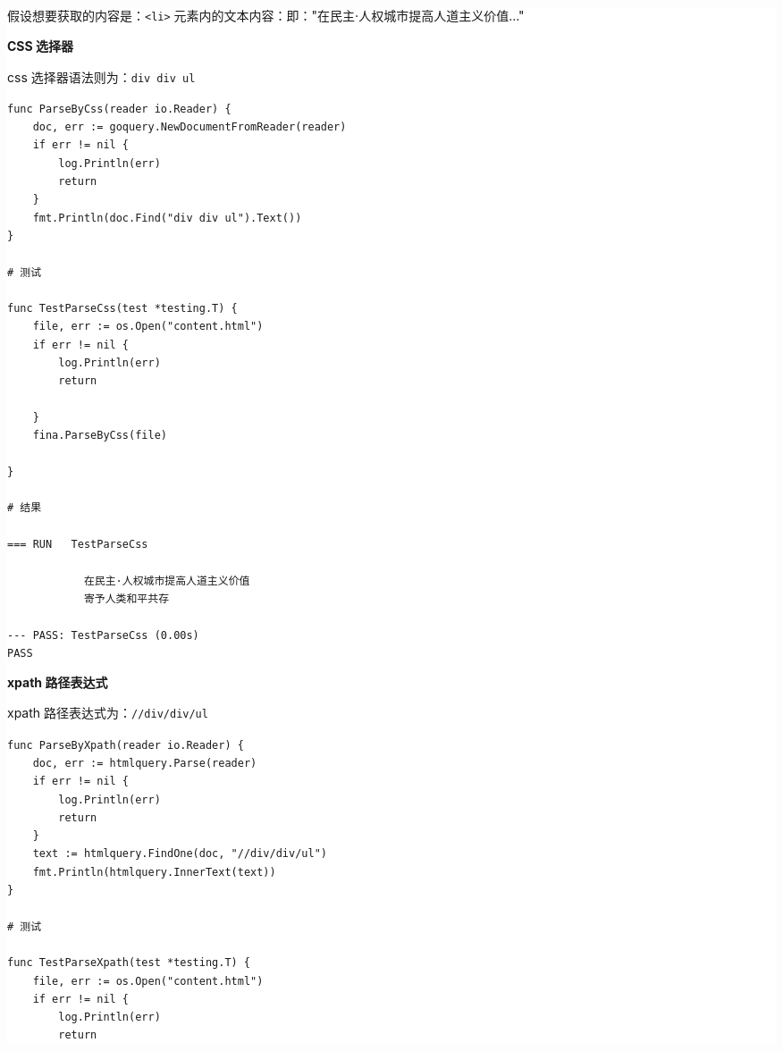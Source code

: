 假设想要获取的内容是：`<li>` 元素内的文本内容：即："在民主·人权城市提高人道主义价值..."




**CSS 选择器**


css 选择器语法则为：`div div ul`

```
func ParseByCss(reader io.Reader) {
	doc, err := goquery.NewDocumentFromReader(reader)
	if err != nil {
		log.Println(err)
		return
	}
	fmt.Println(doc.Find("div div ul").Text())
}

# 测试

func TestParseCss(test *testing.T) {
	file, err := os.Open("content.html")
	if err != nil {
		log.Println(err)
		return

	}
	fina.ParseByCss(file)

}

# 结果

=== RUN   TestParseCss

            在民主·人权城市提高人道主义价值
            寄予人类和平共存
        
--- PASS: TestParseCss (0.00s)
PASS

```


**xpath 路径表达式**

xpath 路径表达式为：`//div/div/ul`

```
func ParseByXpath(reader io.Reader) {
	doc, err := htmlquery.Parse(reader)
	if err != nil {
		log.Println(err)
		return
	}
	text := htmlquery.FindOne(doc, "//div/div/ul")
	fmt.Println(htmlquery.InnerText(text))
}

# 测试

func TestParseXpath(test *testing.T) {
	file, err := os.Open("content.html")
	if err != nil {
		log.Println(err)
		return

```